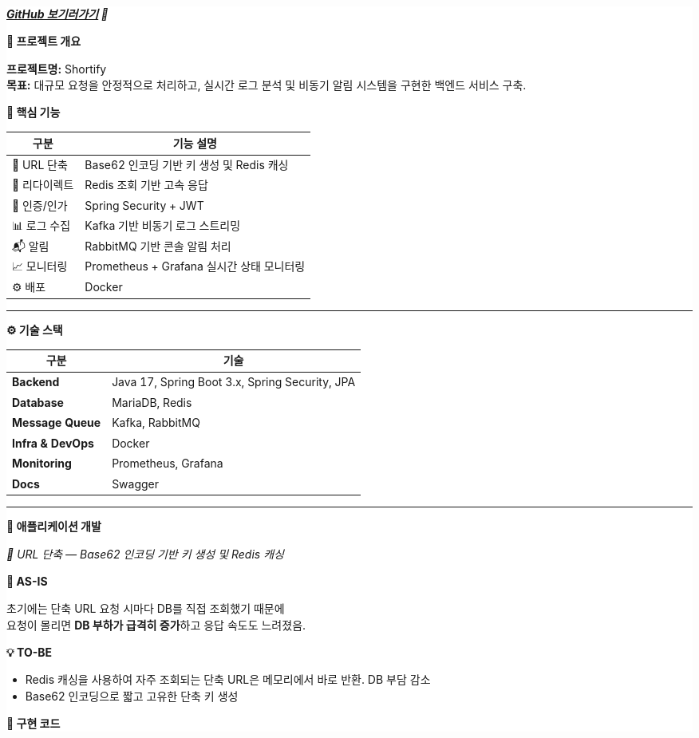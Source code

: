 **_[GitHub 보기러가기](https://github.com/thesungwon/shortify) 🔗_**

**🧩 프로젝트 개요**

**프로젝트명:** Shortify  
**목표:** 대규모 요청을 안정적으로 처리하고, 실시간 로그 분석 및 비동기 알림 시스템을 구현한 백엔드 서비스 구축.

**🚀 핵심 기능**

| 구분          | 기능 설명                                 |
| ------------- | ----------------------------------------- |
| 🔗 URL 단축   | Base62 인코딩 기반 키 생성 및 Redis 캐싱  |
| 🔁 리다이렉트 | Redis 조회 기반 고속 응답                 |
| 🔐 인증/인가  | Spring Security + JWT                     |
| 📊 로그 수집  | Kafka 기반 비동기 로그 스트리밍           |
| 📬 알림       | RabbitMQ 기반 콘솔 알림 처리              |
| 📈 모니터링   | Prometheus + Grafana 실시간 상태 모니터링 |
| ⚙️ 배포       | Docker                                    |

---

**⚙️ 기술 스택**

| 구분               | 기술                                           |
| ------------------ | ---------------------------------------------- |
| **Backend**        | Java 17, Spring Boot 3.x, Spring Security, JPA |
| **Database**       | MariaDB, Redis                                 |
| **Message Queue**  | Kafka, RabbitMQ                                |
| **Infra & DevOps** | Docker                                         |
| **Monitoring**     | Prometheus, Grafana                            |
| **Docs**           | Swagger                                        |

---

**🌱 애플리케이션 개발**

_🔗 URL 단축 — Base62 인코딩 기반 키 생성 및 Redis 캐싱_

**🧩 AS-IS**

초기에는 단축 URL 요청 시마다 DB를 직접 조회했기 때문에  
요청이 몰리면 **DB 부하가 급격히 증가**하고 응답 속도도 느려졌음.

**💡 TO-BE**

- Redis 캐싱을 사용하여 자주 조회되는 단축 URL은 메모리에서 바로 반환. DB 부담 감소
- Base62 인코딩으로 짧고 고유한 단축 키 생성

**🧠 구현 코드**
